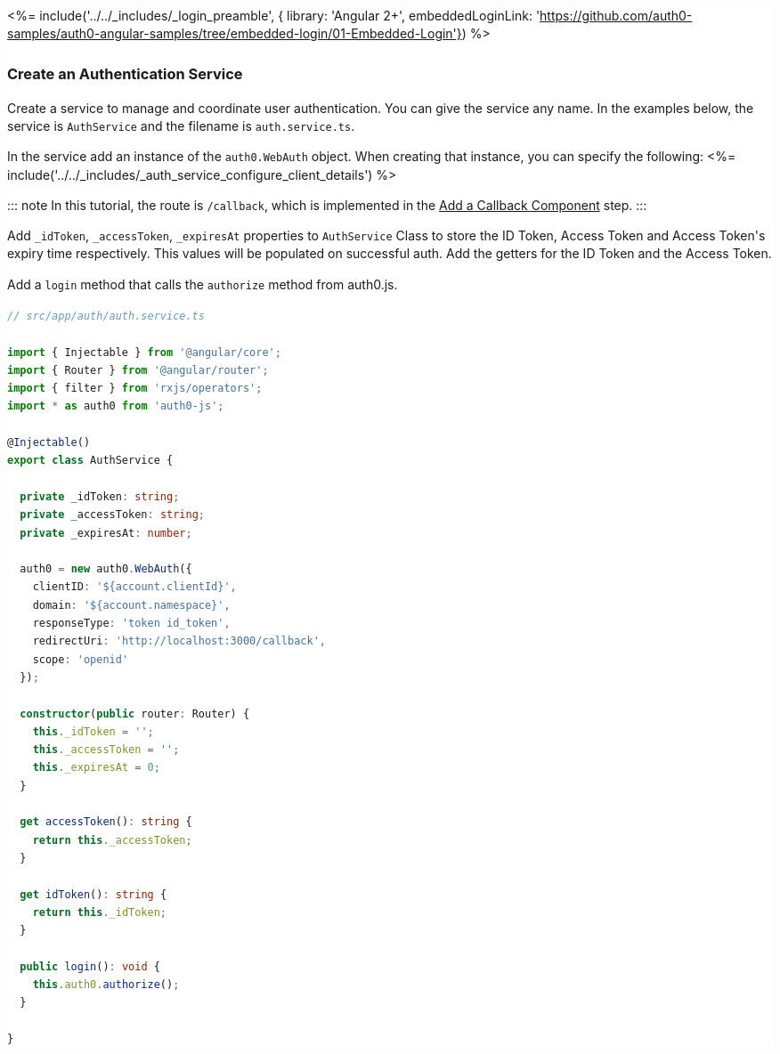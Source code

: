 <%= include('../../_includes/_login_preamble', { library: 'Angular 2+', embeddedLoginLink: 'https://github.com/auth0-samples/auth0-angular-samples/tree/embedded-login/01-Embedded-Login'}) %>

### Create an Authentication Service

Create a service to manage and coordinate user authentication. You can give the service any name. In the examples below, the service is `AuthService` and the filename is `auth.service.ts`.

In the service add an instance of the `auth0.WebAuth` object. When creating that instance, you can specify the following:
<%= include('../../_includes/_auth_service_configure_client_details') %>

::: note
In this tutorial, the route is `/callback`, which is implemented in the [Add a Callback Component](#add-a-callback-component) step. 
:::

Add `_idToken`, `_accessToken`, `_expiresAt` properties to `AuthService` Class to store the ID Token, Access Token and Access Token's expiry time respectively. This values will be populated on successful auth. Add the getters for the ID Token and the Access Token.

Add a `login` method that calls the `authorize` method from auth0.js.

```ts
// src/app/auth/auth.service.ts

import { Injectable } from '@angular/core';
import { Router } from '@angular/router';
import { filter } from 'rxjs/operators';
import * as auth0 from 'auth0-js';

@Injectable()
export class AuthService {

  private _idToken: string;
  private _accessToken: string;
  private _expiresAt: number;

  auth0 = new auth0.WebAuth({
    clientID: '${account.clientId}',
    domain: '${account.namespace}',
    responseType: 'token id_token',
    redirectUri: 'http://localhost:3000/callback',
    scope: 'openid'
  });

  constructor(public router: Router) {
    this._idToken = '';
    this._accessToken = '';
    this._expiresAt = 0;
  }

  get accessToken(): string {
    return this._accessToken;
  }

  get idToken(): string {
    return this._idToken;
  }

  public login(): void {
    this.auth0.authorize();
  }

}
```
